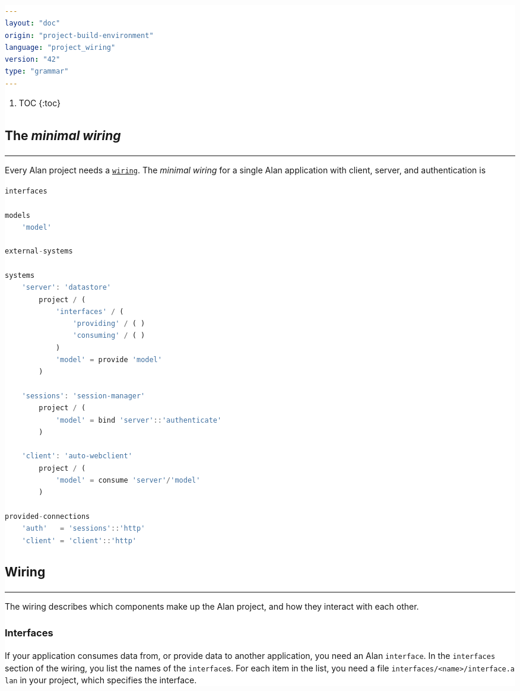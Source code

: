 ```yaml
---
layout: "doc"
origin: "project-build-environment"
language: "project_wiring"
version: "42"
type: "grammar"
---
```


1. TOC
{:toc}

## The *minimal wiring*
---
Every Alan project needs a [`wiring`](#wiring).
The *minimal wiring* for a single Alan application with client, server, and authentication is

```js
interfaces

models
	'model'

external-systems

systems
	'server': 'datastore'
		project / (
			'interfaces' / (
				'providing' / ( )
				'consuming' / ( )
			)
			'model' = provide 'model'
		)

	'sessions': 'session-manager'
		project / (
			'model' = bind 'server'::'authenticate'
		)

	'client': 'auto-webclient'
		project / (
			'model' = consume 'server'/'model'
		)

provided-connections
	'auth'   = 'sessions'::'http'
	'client' = 'client'::'http'
```

## Wiring
---
The wiring describes which components make up the Alan project, and how they interact with each other.
### Interfaces
If your application consumes data from, or provide data to another application, you need an Alan `interface`.
In the `interfaces` section of the wiring, you list the names of the `interface`s.
For each item in the list, you need a file `interfaces/<name>/interface.alan` in your project, which specifies the interface.
